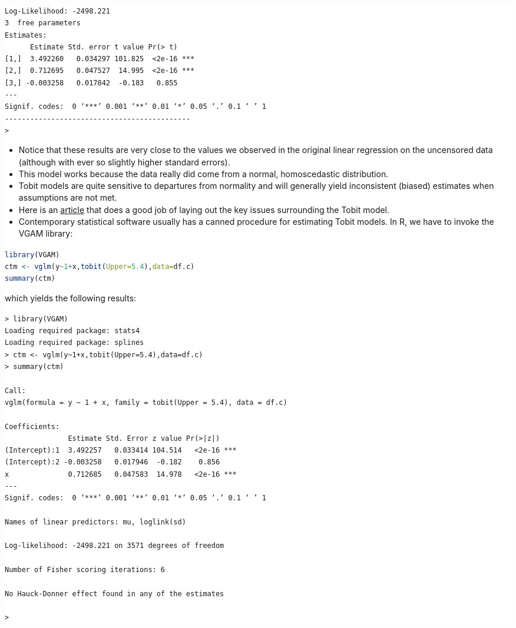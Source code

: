 ```Rout
Log-Likelihood: -2498.221 
3  free parameters
Estimates:
      Estimate Std. error t value Pr(> t)    
[1,]  3.492260   0.034297 101.825  <2e-16 ***
[2,]  0.712695   0.047527  14.995  <2e-16 ***
[3,] -0.003258   0.017842  -0.183   0.855    
---
Signif. codes:  0 ‘***’ 0.001 ‘**’ 0.01 ‘*’ 0.05 ‘.’ 0.1 ‘ ’ 1
--------------------------------------------
> 
```

* Notice that these results are very close to the values we observed in the original linear regression on the uncensored data (although with ever so slightly higher standard errors).
* This model works because the data really did come from a normal, homoscedastic distribution.
* Tobit models are quite sensitive to departures from normality and will generally yield inconsistent (biased) estimates when assumptions are not met.
* Here is an [article](https://www.jstor.org/stable/1914031?seq=1#metadata_info_tab_contents) that does a good job of laying out the key issues surrounding the Tobit model.
* Contemporary statistical software usually has a canned procedure for estimating Tobit models. In R, we have to invoke the VGAM library:

```R
library(VGAM)
ctm <- vglm(y~1+x,tobit(Upper=5.4),data=df.c)
summary(ctm)
```

which yields the following results:

```Rout
> library(VGAM)
Loading required package: stats4
Loading required package: splines
> ctm <- vglm(y~1+x,tobit(Upper=5.4),data=df.c)
> summary(ctm)

Call:
vglm(formula = y ~ 1 + x, family = tobit(Upper = 5.4), data = df.c)

Coefficients: 
               Estimate Std. Error z value Pr(>|z|)    
(Intercept):1  3.492257   0.033414 104.514   <2e-16 ***
(Intercept):2 -0.003258   0.017946  -0.182    0.856    
x              0.712685   0.047583  14.978   <2e-16 ***
---
Signif. codes:  0 ‘***’ 0.001 ‘**’ 0.01 ‘*’ 0.05 ‘.’ 0.1 ‘ ’ 1

Names of linear predictors: mu, loglink(sd)

Log-likelihood: -2498.221 on 3571 degrees of freedom

Number of Fisher scoring iterations: 6 

No Hauck-Donner effect found in any of the estimates

> 
```
